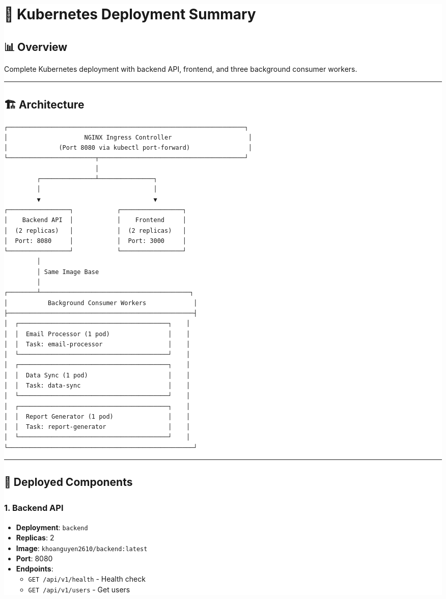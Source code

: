 # 🚀 Kubernetes Deployment Summary

## 📊 Overview

Complete Kubernetes deployment with backend API, frontend, and three background consumer workers.

---

## 🏗️ Architecture

```
┌─────────────────────────────────────────────────────────────────┐
│                     NGINX Ingress Controller                     │
│              (Port 8080 via kubectl port-forward)                │
└────────────────────────┬────────────────────────────────────────┘
                         │
         ┌───────────────┴───────────────┐
         │                               │
         ▼                               ▼
┌─────────────────┐            ┌─────────────────┐
│    Backend API  │            │    Frontend     │
│  (2 replicas)   │            │  (2 replicas)   │
│  Port: 8080     │            │  Port: 3000     │
└─────────────────┘            └─────────────────┘
         │
         │ Same Image Base
         │
┌────────┴─────────────────────────────────────────┐
│           Background Consumer Workers             │
├───────────────────────────────────────────────────┤
│  ┌─────────────────────────────────────────┐    │
│  │  Email Processor (1 pod)                │    │
│  │  Task: email-processor                  │    │
│  └─────────────────────────────────────────┘    │
│  ┌─────────────────────────────────────────┐    │
│  │  Data Sync (1 pod)                      │    │
│  │  Task: data-sync                        │    │
│  └─────────────────────────────────────────┘    │
│  ┌─────────────────────────────────────────┐    │
│  │  Report Generator (1 pod)               │    │
│  │  Task: report-generator                 │    │
│  └─────────────────────────────────────────┘    │
└───────────────────────────────────────────────────┘
```

---

## 🎯 Deployed Components

### **1. Backend API**
- **Deployment**: `backend`
- **Replicas**: 2
- **Image**: `khoanguyen2610/backend:latest`
- **Port**: 8080
- **Endpoints**:
  - `GET /api/v1/health` - Health check
  - `GET /api/v1/users` - Get users
